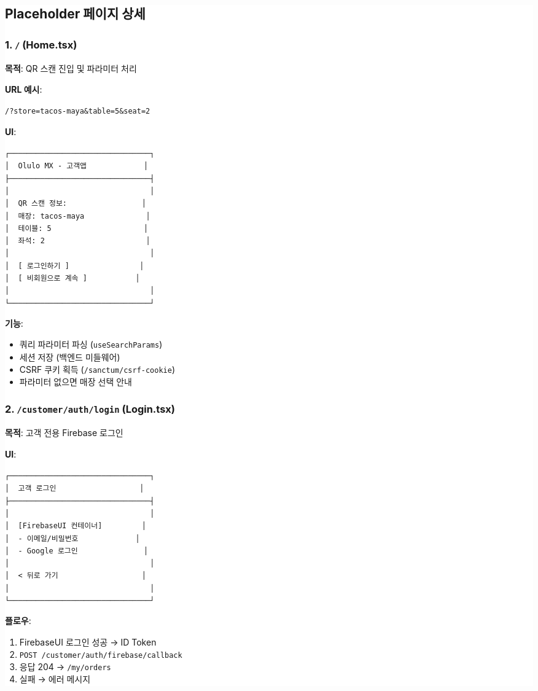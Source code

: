 ## Placeholder 페이지 상세

### 1. `/` (Home.tsx)
**목적**: QR 스캔 진입 및 파라미터 처리

**URL 예시**:
```
/?store=tacos-maya&table=5&seat=2
```

**UI**:
```
┌────────────────────────────────┐
│  Olulo MX - 고객앱             │
├────────────────────────────────┤
│                                │
│  QR 스캔 정보:                 │
│  매장: tacos-maya              │
│  테이블: 5                     │
│  좌석: 2                       │
│                                │
│  [ 로그인하기 ]                │
│  [ 비회원으로 계속 ]           │
│                                │
└────────────────────────────────┘
```

**기능**:
- 쿼리 파라미터 파싱 (`useSearchParams`)
- 세션 저장 (백엔드 미들웨어)
- CSRF 쿠키 획득 (`/sanctum/csrf-cookie`)
- 파라미터 없으면 매장 선택 안내

### 2. `/customer/auth/login` (Login.tsx)
**목적**: 고객 전용 Firebase 로그인

**UI**:
```
┌────────────────────────────────┐
│  고객 로그인                   │
├────────────────────────────────┤
│                                │
│  [FirebaseUI 컨테이너]         │
│  - 이메일/비밀번호             │
│  - Google 로그인               │
│                                │
│  < 뒤로 가기                   │
│                                │
└────────────────────────────────┘
```

**플로우**:
1. FirebaseUI 로그인 성공 → ID Token
2. `POST /customer/auth/firebase/callback`
3. 응답 204 → `/my/orders`
4. 실패 → 에러 메시지
